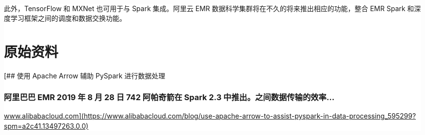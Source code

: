 此外，TensorFlow 和 MXNet 也可用于与 Spark 集成。阿里云 EMR 数据科学集群将在不久的将来推出相应的功能，整合 EMR Spark 和深度学习框架之间的调度和数据交换功能。

# 原始资料

[](https://www.alibabacloud.com/blog/use-apache-arrow-to-assist-pyspark-in-data-processing_595299?spm=a2c41.13497263.0.0) [## 使用 Apache Arrow 辅助 PySpark 进行数据处理

### 阿里巴巴 EMR 2019 年 8 月 28 日 742 阿帕奇箭在 Spark 2.3 中推出。之间数据传输的效率…

www.alibabacloud.com](https://www.alibabacloud.com/blog/use-apache-arrow-to-assist-pyspark-in-data-processing_595299?spm=a2c41.13497263.0.0)